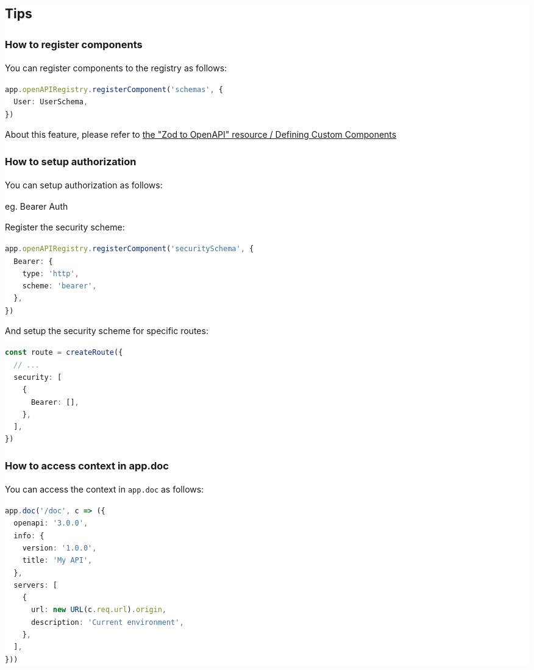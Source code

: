 ## Tips

### How to register components

You can register components to the registry as follows:

```ts
app.openAPIRegistry.registerComponent('schemas', {
  User: UserSchema,
})
```

About this feature, please refer to [the "Zod to OpenAPI" resource / Defining Custom Components](https://github.com/asteasolutions/zod-to-openapi#defining-custom-components)

### How to setup authorization

You can setup authorization as follows:

eg. Bearer Auth

Register the security scheme:

```ts
app.openAPIRegistry.registerComponent('securitySchema', {
  Bearer: {
    type: 'http',
    scheme: 'bearer',
  },
})
```

And setup the security scheme for specific routes:

```ts
const route = createRoute({
  // ...
  security: [
    {
      Bearer: [],
    },
  ],
})
```

### How to access context in app.doc

You can access the context in `app.doc` as follows:

```ts
app.doc('/doc', c => ({
  openapi: '3.0.0',
  info: {
    version: '1.0.0',
    title: 'My API',
  },
  servers: [
    {
      url: new URL(c.req.url).origin,
      description: 'Current environment',
    },
  ],
}))
```
